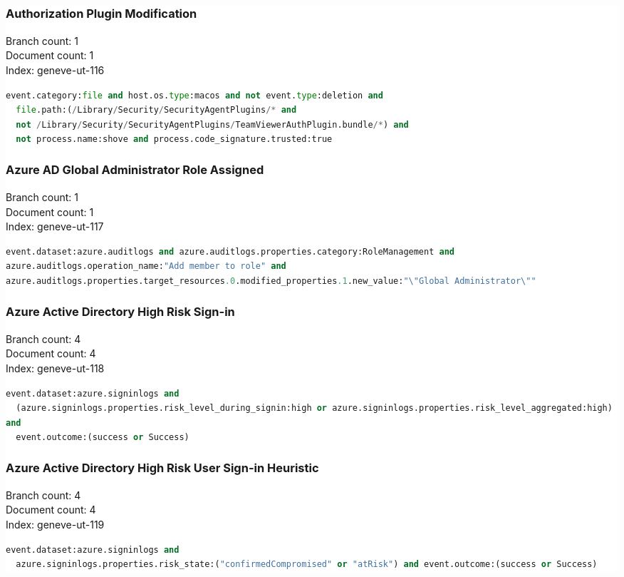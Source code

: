 

### Authorization Plugin Modification

Branch count: 1  
Document count: 1  
Index: geneve-ut-116

```python
event.category:file and host.os.type:macos and not event.type:deletion and
  file.path:(/Library/Security/SecurityAgentPlugins/* and
  not /Library/Security/SecurityAgentPlugins/TeamViewerAuthPlugin.bundle/*) and
  not process.name:shove and process.code_signature.trusted:true
```



### Azure AD Global Administrator Role Assigned

Branch count: 1  
Document count: 1  
Index: geneve-ut-117

```python
event.dataset:azure.auditlogs and azure.auditlogs.properties.category:RoleManagement and
azure.auditlogs.operation_name:"Add member to role" and
azure.auditlogs.properties.target_resources.0.modified_properties.1.new_value:"\"Global Administrator\""
```



### Azure Active Directory High Risk Sign-in

Branch count: 4  
Document count: 4  
Index: geneve-ut-118

```python
event.dataset:azure.signinlogs and
  (azure.signinlogs.properties.risk_level_during_signin:high or azure.signinlogs.properties.risk_level_aggregated:high) and
  event.outcome:(success or Success)
```



### Azure Active Directory High Risk User Sign-in Heuristic

Branch count: 4  
Document count: 4  
Index: geneve-ut-119

```python
event.dataset:azure.signinlogs and
  azure.signinlogs.properties.risk_state:("confirmedCompromised" or "atRisk") and event.outcome:(success or Success)
```
